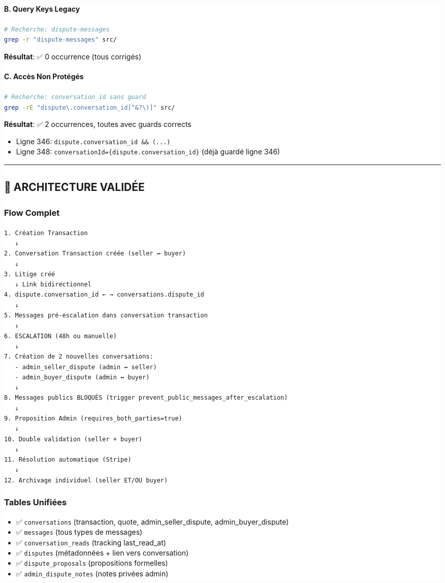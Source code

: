 #### B. Query Keys Legacy
```bash
# Recherche: dispute-messages
grep -r "dispute-messages" src/
```
**Résultat**: ✅ 0 occurrence (tous corrigés)

#### C. Accès Non Protégés
```bash
# Recherche: conversation_id sans guard
grep -rE "dispute\.conversation_id[^&?\)]" src/
```
**Résultat**: ✅ 2 occurrences, toutes avec guards corrects
- Ligne 346: `dispute.conversation_id && (...)`
- Ligne 348: `conversationId={dispute.conversation_id}` (déjà guardé ligne 346)

---

## 🔧 ARCHITECTURE VALIDÉE

### Flow Complet
```
1. Création Transaction
   ↓
2. Conversation Transaction créée (seller ↔ buyer)
   ↓
3. Litige créé
   ↓ Link bidirectionnel
4. dispute.conversation_id ← → conversations.dispute_id
   ↓
5. Messages pré-escalation dans conversation transaction
   ↓
6. ESCALATION (48h ou manuelle)
   ↓
7. Création de 2 nouvelles conversations:
   - admin_seller_dispute (admin ↔ seller)
   - admin_buyer_dispute (admin ↔ buyer)
   ↓
8. Messages publics BLOQUÉS (trigger prevent_public_messages_after_escalation)
   ↓
9. Proposition Admin (requires_both_parties=true)
   ↓
10. Double validation (seller + buyer)
   ↓
11. Résolution automatique (Stripe)
   ↓
12. Archivage individuel (seller ET/OU buyer)
```

### Tables Unifiées
- ✅ `conversations` (transaction, quote, admin_seller_dispute, admin_buyer_dispute)
- ✅ `messages` (tous types de messages)
- ✅ `conversation_reads` (tracking last_read_at)
- ✅ `disputes` (métadonnées + lien vers conversation)
- ✅ `dispute_proposals` (propositions formelles)
- ✅ `admin_dispute_notes` (notes privées admin)

